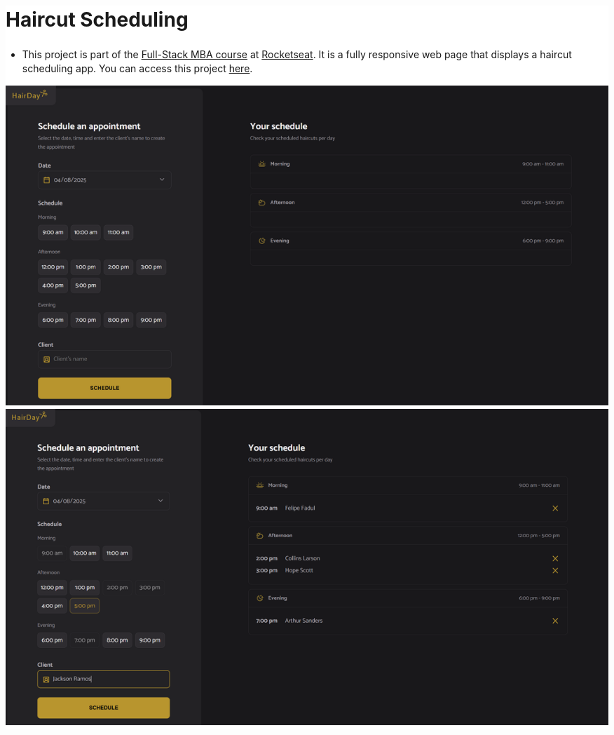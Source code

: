 # Haircut Scheduling

- This project is part of the [Full-Stack MBA course](../../) at [Rocketseat](https://www.rocketseat.com.br/). It is a fully responsive web page that displays a haircut scheduling app. You can access this project [here](https://haircut-scheduling.vercel.app/).

<img src="src/assets/readme/haircut-scheduling-001.png" alt="Preview of the haircut scheduling app - overview" width="100%" />
<img src="src/assets/readme/haircut-scheduling-002.png" alt="Preview of the haircut scheduling app - adding a new appointment" width="100%" />
